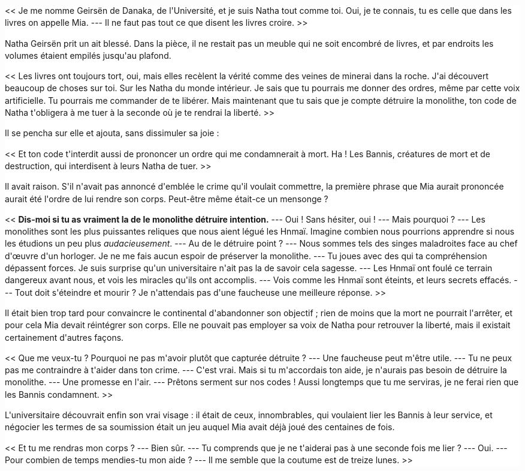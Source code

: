 << Je me nomme Geirsën de Danaka, de l'Université, et je suis Natha tout comme toi. Oui, je te connais, tu es celle que dans les livres on appelle Mia.
--- Il ne faut pas tout ce que disent les livres croire. >>

Natha Geirsën prit un ait blessé. Dans la pièce, il ne restait pas un meuble qui ne soit encombré de livres, et par endroits les volumes étaient empilés jusqu'au plafond. 

<< Les livres ont toujours tort, oui, mais elles recèlent la vérité comme des veines de minerai dans la roche. J'ai découvert beaucoup de choses sur toi. Sur les Natha du monde intérieur. Je sais que tu pourrais me donner des ordres, même par cette voix artificielle. Tu pourrais me commander de te libérer. Mais maintenant que tu sais que je compte détruire la monolithe, ton code de Natha t'obligera à me tuer à la seconde où je te rendrai la liberté. >>

Il se pencha sur elle et ajouta, sans dissimuler sa joie :  

<< Et ton code t'interdit aussi de prononcer un ordre qui me condamnerait à mort. Ha ! Les Bannis, créatures de mort et de destruction, qui interdisent à leurs Natha de tuer. >>

Il avait raison. S'il n'avait pas annoncé d'emblée le crime qu'il voulait commettre, la première phrase que Mia aurait prononcée aurait été l'ordre de lui rendre son corps. Peut-être même était-ce un mensonge ?

<< **Dis-moi si tu as vraiment la de le monolithe détruire intention.** 
--- Oui ! Sans hésiter, oui ! 
--- Mais pourquoi ?
--- Les monolithes sont les plus puissantes reliques que nous aient légué les Hnmaï. Imagine combien nous pourrions apprendre si nous les étudions un peu plus *audacieusement*. 
--- Au de le détruire point ?
--- Nous sommes tels des singes maladroites face au chef d'œuvre d'un horloger. Je ne me fais aucun espoir de préserver la monolithe. 
--- Tu joues avec des qui ta compréhension dépassent forces. Je suis surprise qu'un universitaire n'ait pas la de savoir cela sagesse. 
--- Les Hnmaï ont foulé ce terrain dangereux avant nous, et vois les miracles qu'ils ont accomplis.
--- Vois comme les Hnmaï sont éteints, et leurs secrets effacés.
--- Tout doit s'éteindre et mourir ? Je n'attendais pas d'une faucheuse une meilleure réponse. >>

Il était bien trop tard pour convaincre le continental d'abandonner son objectif ; rien de moins que la mort ne pourrait l'arrêter, et pour cela Mia devait réintégrer son corps. Elle ne pouvait pas employer sa voix de Natha pour retrouver la liberté, mais il existait certainement d'autres façons. 

<< Que me veux-tu ? Pourquoi ne pas m'avoir plutôt que capturée détruite ?
--- Une faucheuse peut m'être utile. 
--- Tu ne peux pas me contraindre à t'aider dans ton crime. 
--- C'est vrai. Mais si tu m'accordais ton aide, je n'aurais pas besoin de détruire la monolithe. 
--- Une promesse en l'air. 
--- Prêtons serment sur nos codes ! Aussi longtemps que tu me serviras, je ne ferai rien que les Bannis condamnent. >>

L'universitaire découvrait enfin son vrai visage : il était de ceux, innombrables, qui voulaient lier les Bannis à leur service, et négocier les termes de sa soumission était un jeu auquel Mia avait déjà joué des centaines de fois.

<< Et tu me rendras mon corps ?
--- Bien sûr. 
--- Tu comprends que je ne t'aiderai pas à une seconde fois me lier ?
--- Oui.
--- Pour combien de temps mendies-tu mon aide ?
--- Il me semble que la coutume est de treize lunes. >>
